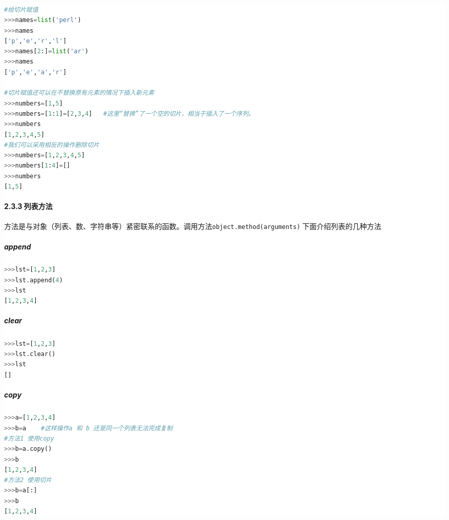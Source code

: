 ```py
#给切片赋值
>>>names=list('perl')
>>>names
['p','e','r','l']
>>>names[2:]=list('ar')
>>>names
['p','e','a','r']

#切片赋值还可以在不替换原有元素的情况下插入新元素
>>>numbers=[1,5]
>>>numbers=[1:1]=[2,3,4]   #这里“替换”了一个空的切片，相当于插入了一个序列。
>>>numbers
[1,2,3,4,5]   
#我们可以采用相反的操作删除切片
>>>numbers=[1,2,3,4,5]
>>>numbers[1:4]=[]
>>>numbers
[1,5]
```

#### 2.3.3 列表方法

​		方法是与对象（列表、数、字符串等）紧密联系的函数。调用方法`object.method(arguments)` 下面介绍列表的几种方法

##### append

```py
>>>lst=[1,2,3]
>>>lst.append(4)
>>>lst
[1,2,3,4]
```

##### clear

```py
>>>lst=[1,2,3]
>>>lst.clear()
>>>lst
[]
```

##### copy

```py
>>>a=[1,2,3,4]
>>>b=a    #这样操作a 和 b 还是同一个列表无法完成复制
#方法1 使用copy
>>>b=a.copy()
>>>b
[1,2,3,4]
#方法2 使用切片
>>>b=a[:]
>>>b
[1,2,3,4]
```
